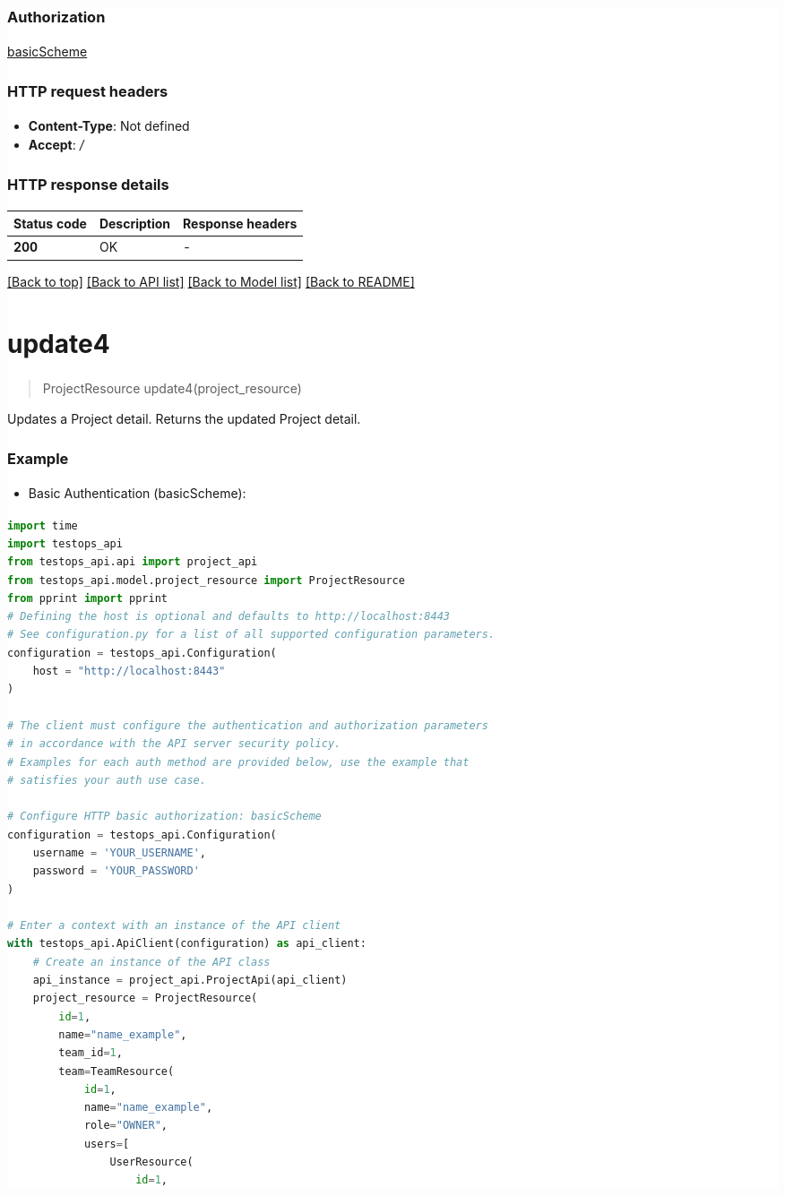 ### Authorization

[basicScheme](../README.md#basicScheme)

### HTTP request headers

 - **Content-Type**: Not defined
 - **Accept**: */*

### HTTP response details
| Status code | Description | Response headers |
|-------------|-------------|------------------|
**200** | OK |  -  |

[[Back to top]](#) [[Back to API list]](../README.md#documentation-for-api-endpoints) [[Back to Model list]](../README.md#documentation-for-models) [[Back to README]](../README.md)

# **update4**
> ProjectResource update4(project_resource)

Updates a Project detail. Returns the updated Project detail.

### Example

* Basic Authentication (basicScheme):
```python
import time
import testops_api
from testops_api.api import project_api
from testops_api.model.project_resource import ProjectResource
from pprint import pprint
# Defining the host is optional and defaults to http://localhost:8443
# See configuration.py for a list of all supported configuration parameters.
configuration = testops_api.Configuration(
    host = "http://localhost:8443"
)

# The client must configure the authentication and authorization parameters
# in accordance with the API server security policy.
# Examples for each auth method are provided below, use the example that
# satisfies your auth use case.

# Configure HTTP basic authorization: basicScheme
configuration = testops_api.Configuration(
    username = 'YOUR_USERNAME',
    password = 'YOUR_PASSWORD'
)

# Enter a context with an instance of the API client
with testops_api.ApiClient(configuration) as api_client:
    # Create an instance of the API class
    api_instance = project_api.ProjectApi(api_client)
    project_resource = ProjectResource(
        id=1,
        name="name_example",
        team_id=1,
        team=TeamResource(
            id=1,
            name="name_example",
            role="OWNER",
            users=[
                UserResource(
                    id=1,
```